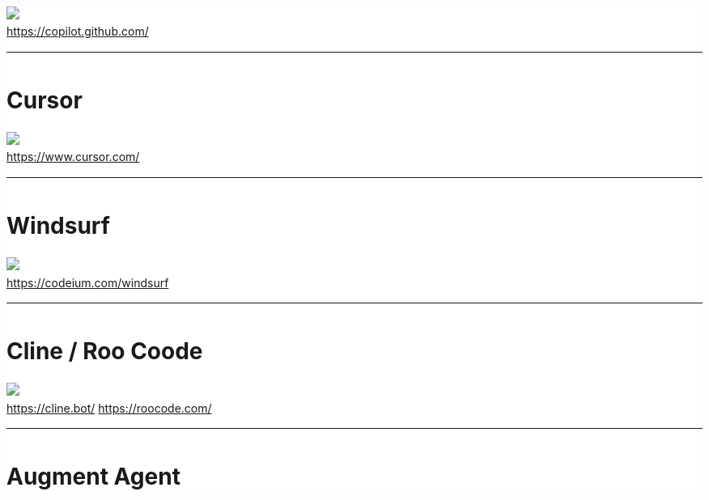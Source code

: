 <div class="w-full flex justify-center">
  <img src="/github-copilot.png" class="w-4/5"/>
</div>

<div class="w-full flex justify-center">
  <a href="https://copilot.github.com/">https://copilot.github.com/</a>
</div>

---

# Cursor

<div class="w-full flex justify-center">
  <img src="/cursor.png" class="w-4/5"/>
</div>

<div class="w-full flex justify-center">
  <a href="https://www.cursor.com/">https://www.cursor.com/</a>
</div>

---

# Windsurf

<div class="w-full flex justify-center">
  <img src="/windsurf.png" class="w-4/5"/>
</div>

<div class="w-full flex justify-center">
  <a href="https://codeium.com/windsurf">https://codeium.com/windsurf</a>
</div>

---

# Cline / Roo Coode

<div class="w-full flex justify-center">
  <img src="/cline.png" class="w-4/5"/>
</div>

<div class="w-full flex justify-center gap-10">
  <a href="https://cline.bot/">https://cline.bot/</a>
  <a href="https://roocode.com/">https://roocode.com/</a>
</div>

---

# Augment Agent
